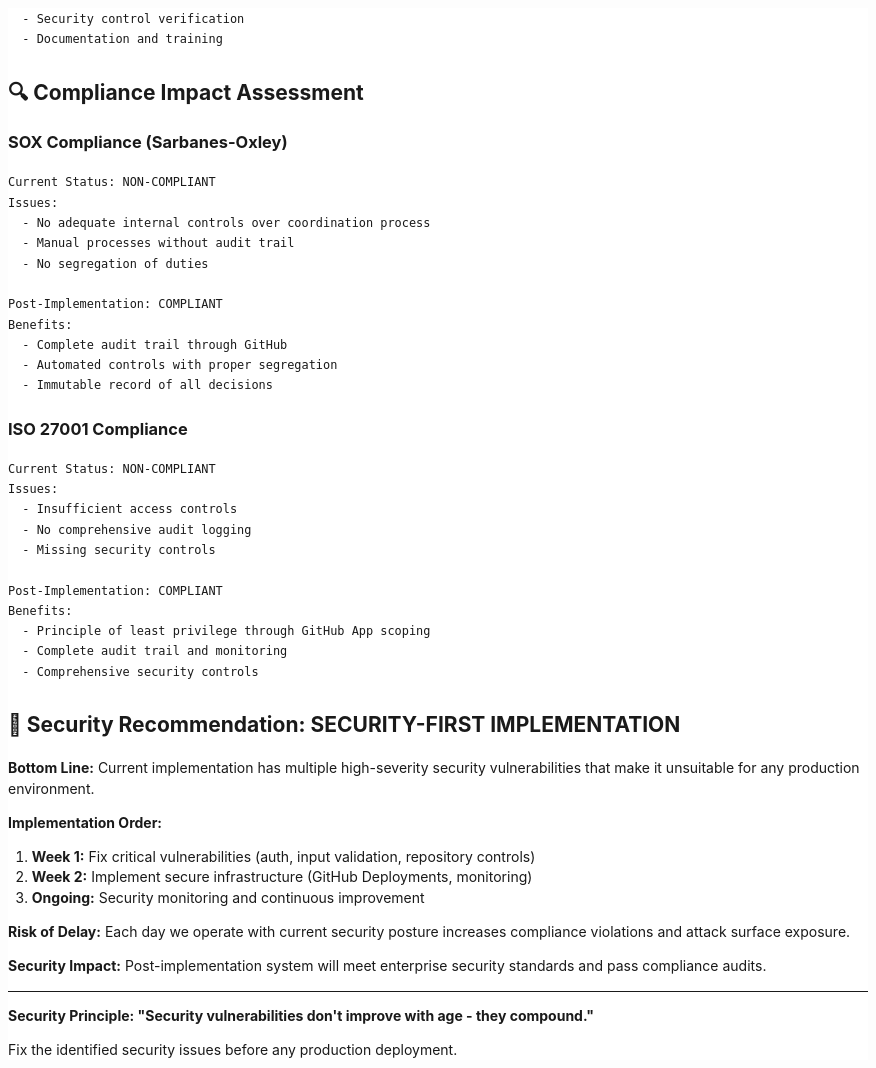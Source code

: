 ```bash
  - Security control verification
  - Documentation and training
```

## 🔍 Compliance Impact Assessment

### SOX Compliance (Sarbanes-Oxley)
```
Current Status: NON-COMPLIANT
Issues:
  - No adequate internal controls over coordination process
  - Manual processes without audit trail
  - No segregation of duties

Post-Implementation: COMPLIANT
Benefits:
  - Complete audit trail through GitHub
  - Automated controls with proper segregation
  - Immutable record of all decisions
```

### ISO 27001 Compliance
```
Current Status: NON-COMPLIANT  
Issues:
  - Insufficient access controls
  - No comprehensive audit logging
  - Missing security controls

Post-Implementation: COMPLIANT
Benefits:
  - Principle of least privilege through GitHub App scoping
  - Complete audit trail and monitoring
  - Comprehensive security controls
```

## 🎯 Security Recommendation: SECURITY-FIRST IMPLEMENTATION

**Bottom Line:** Current implementation has multiple high-severity security vulnerabilities that make it unsuitable for any production environment.

**Implementation Order:**
1. **Week 1:** Fix critical vulnerabilities (auth, input validation, repository controls)
2. **Week 2:** Implement secure infrastructure (GitHub Deployments, monitoring)
3. **Ongoing:** Security monitoring and continuous improvement

**Risk of Delay:** Each day we operate with current security posture increases compliance violations and attack surface exposure.

**Security Impact:** Post-implementation system will meet enterprise security standards and pass compliance audits.

---

**Security Principle: "Security vulnerabilities don't improve with age - they compound."**

Fix the identified security issues before any production deployment.